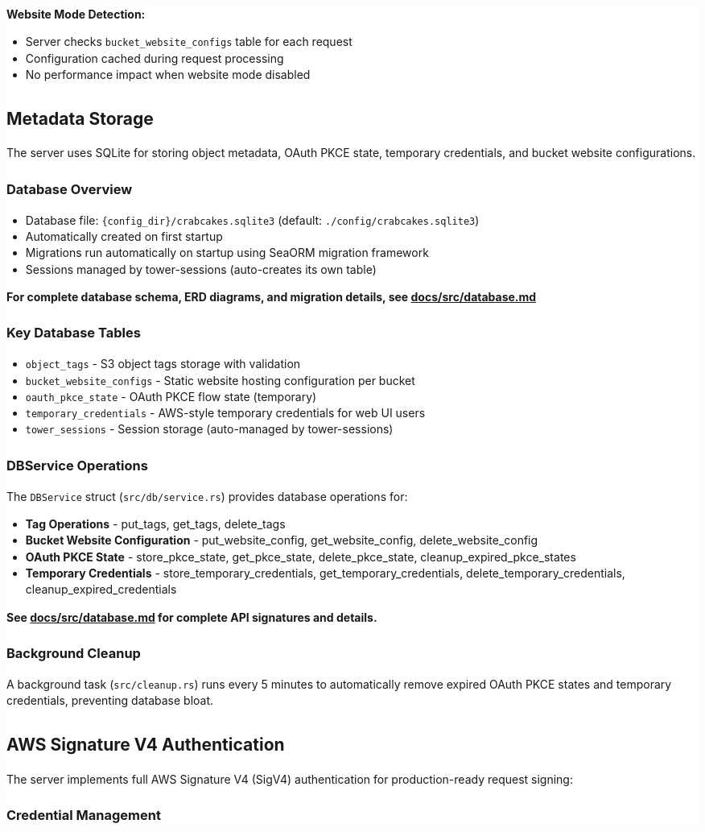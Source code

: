 **Website Mode Detection:**

- Server checks `bucket_website_configs` table for each request
- Configuration cached during request processing
- No performance impact when website mode disabled

## Metadata Storage

The server uses SQLite for storing object metadata, OAuth PKCE state, temporary credentials, and bucket website configurations.

### Database Overview

- Database file: `{config_dir}/crabcakes.sqlite3` (default: `./config/crabcakes.sqlite3`)
- Automatically created on first startup
- Migrations run automatically on startup using SeaORM migration framework
- Sessions managed by tower-sessions (auto-creates its own table)

**For complete database schema, ERD diagrams, and migration details, see [docs/src/database.md](docs/src/database.md)**

### Key Database Tables

- `object_tags` - S3 object tags storage with validation
- `bucket_website_configs` - Static website hosting configuration per bucket
- `oauth_pkce_state` - OAuth PKCE flow state (temporary)
- `temporary_credentials` - AWS-style temporary credentials for web UI users
- `tower_sessions` - Session storage (auto-managed by tower-sessions)

### DBService Operations

The `DBService` struct (`src/db/service.rs`) provides database operations for:

- **Tag Operations** - put_tags, get_tags, delete_tags
- **Bucket Website Configuration** - put_website_config, get_website_config, delete_website_config
- **OAuth PKCE State** - store_pkce_state, get_pkce_state, delete_pkce_state, cleanup_expired_pkce_states
- **Temporary Credentials** - store_temporary_credentials, get_temporary_credentials, delete_temporary_credentials, cleanup_expired_credentials

**See [docs/src/database.md](docs/src/database.md) for complete API signatures and details.**

### Background Cleanup

A background task (`src/cleanup.rs`) runs every 5 minutes to automatically remove expired OAuth PKCE states and temporary credentials, preventing database bloat.

## AWS Signature V4 Authentication

The server implements full AWS Signature V4 (SigV4) authentication for production-ready request signing:

### Credential Management

